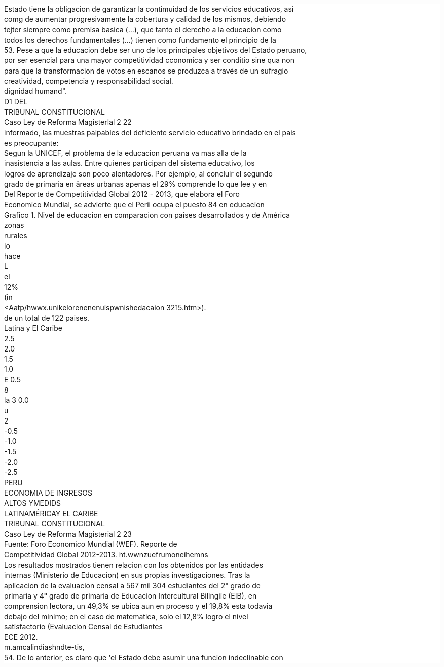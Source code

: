 Estado tiene la obligacion de garantizar la contimuidad de los servicios educativos, asi  
comg de aumentar progresivamente la cobertura y calidad de los mismos, debiendo  
tejter siempre como premisa basica (...), que tanto el derecho a la educacion como  
todos los derechos fundamentales (...) tienen como fundamento el principio de la  
53. Pese a que la educacion debe ser uno de los principales objetivos del Estado peruano,  
por ser esencial para una mayor competitividad cconomica y ser conditio sine qua non  
para que la transformacion de votos en escanos se produzca a través de un sufragio  
creatividad, competencia y responsabilidad social.  
dignidad humand".  
D1 DEL  
TRIBUNAL CONSTITUCIONAL  
Caso Ley de Reforma Magisterlal 2 22  
informado, las muestras palpables del deficiente servicio educativo brindado en el pais  
es preocupante:  
Segun la UNICEF, el problema de la educacion peruana va mas alla de la  
inasistencia a las aulas. Entre quienes participan del sistema educativo, los  
logros de aprendizaje son poco alentadores. Por ejemplo, al concluir el segundo  
grado de primaria en âreas urbanas apenas el 29% comprende lo que lee y en  
Del Reporte de Competitividad Global 2012 - 2013, que elabora el Foro  
Economico Mundial, se advierte que el Perii ocupa el puesto 84 en educacion  
Grafico 1. Nivel de educacion en comparacion con paises desarrollados y de América  
zonas  
rurales  
lo  
hace  
L  
el  
12%  
(in  
<Aatp/hwwx.unikelorenenenuispwnishedacaion 3215.htm>).  
de un total de 122 paises.  
Latina y El Caribe  
2.5  
2.0  
1.5  
1.0  
E 0.5  
8  
la 3 0.0  
u  
2  
-0.5  
-1.0  
-1.5  
-2.0  
-2.5  
PERU  
ECONOMIA DE INGRESOS  
ALTOS YMEDIDS  
LATINAMÉRICAY EL CARIBE  
TRIBUNAL CONSTITUCIONAL  
Caso Ley de Reforma Magisterial 2 23  
Fuente: Foro Economico Mundial (WEF). Reporte de  
Competitividad Global 2012-2013. ht.wwnzuefrumoneihemns  
Los resultados mostrados tienen relacion con los obtenidos por las entidades  
internas (Ministerio de Educacion) en sus propias investigaciones. Tras la  
aplicacion de la evaluacion censal a 567 mil 304 estudiantes del 2° grado de  
primaria y 4° grado de primaria de Educacion Intercultural Bilingiie (EIB), en  
comprension lectora, un 49,3% se ubica aun en proceso y el 19,8% esta todavia  
debajo del minimo; en el caso de matematica, solo el 12,8% logro el nivel  
satisfactorio (Evaluacion Censal de Estudiantes  
ECE 2012.  
m.amcalindiashndte-tis,  
54. De lo anterior, es claro que 'el Estado debe asumir una funcion indeclinable con  
